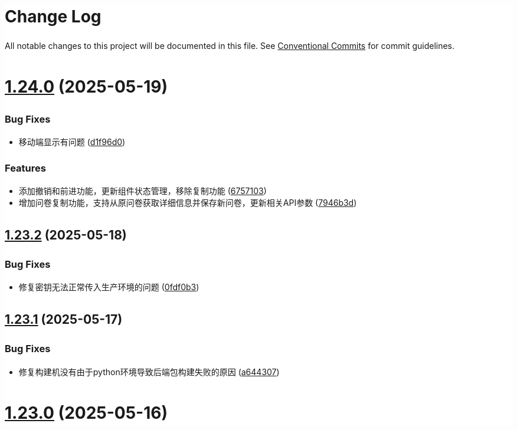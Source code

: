 # Change Log

All notable changes to this project will be documented in this file.
See [Conventional Commits](https://conventionalcommits.org) for commit guidelines.

# [1.24.0](https://github.com/indulgeback/react-questionnaire/compare/v1.23.2...v1.24.0) (2025-05-19)


### Bug Fixes

* 移动端显示有问题 ([d1f96d0](https://github.com/indulgeback/react-questionnaire/commit/d1f96d0d6b30dc4a3c0cb6393f468375338fdcc3))


### Features

* 添加撤销和前进功能，更新组件状态管理，移除复制功能 ([6757103](https://github.com/indulgeback/react-questionnaire/commit/67571035d3afa05b6d32d823dce537547fd1bc92))
* 增加问卷复制功能，支持从原问卷获取详细信息并保存新问卷，更新相关API参数 ([7946b3d](https://github.com/indulgeback/react-questionnaire/commit/7946b3d58672e2a83ee1d3400f40e81af4a5123c))





## [1.23.2](https://github.com/indulgeback/react-questionnaire/compare/v1.23.1...v1.23.2) (2025-05-18)


### Bug Fixes

* 修复密钥无法正常传入生产环境的问题 ([0fdf0b3](https://github.com/indulgeback/react-questionnaire/commit/0fdf0b3251a22e50bf81f07555872b6dd9e4b96c))





## [1.23.1](https://github.com/indulgeback/react-questionnaire/compare/v1.23.0...v1.23.1) (2025-05-17)


### Bug Fixes

* 修复构建机没有由于python环境导致后端包构建失败的原因 ([a644307](https://github.com/indulgeback/react-questionnaire/commit/a6443075eea341cafc0f2ee13e02e991380b4873))





# [1.23.0](https://github.com/indulgeback/react-questionnaire/compare/v1.22.0...v1.23.0) (2025-05-16)
